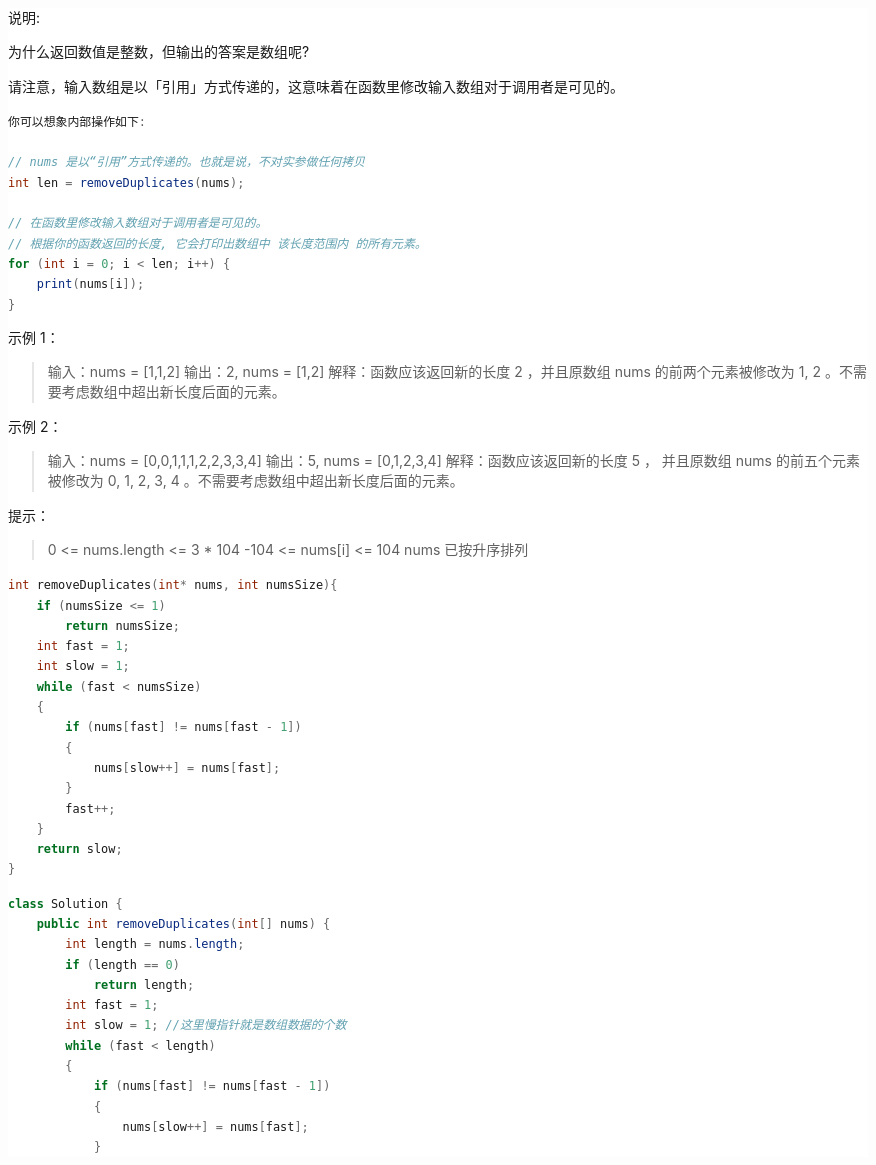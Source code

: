 说明:

为什么返回数值是整数，但输出的答案是数组呢?

请注意，输入数组是以「引用」方式传递的，这意味着在函数里修改输入数组对于调用者是可见的。

```java
你可以想象内部操作如下:

// nums 是以“引用”方式传递的。也就是说，不对实参做任何拷贝
int len = removeDuplicates(nums);

// 在函数里修改输入数组对于调用者是可见的。
// 根据你的函数返回的长度, 它会打印出数组中 该长度范围内 的所有元素。
for (int i = 0; i < len; i++) {
    print(nums[i]);
}
```

示例 1：

> 输入：nums = [1,1,2]
> 输出：2, nums = [1,2]
> 解释：函数应该返回新的长度 2 ，并且原数组 nums 的前两个元素被修改为 1, 2 。不需要考虑数组中超出新长度后面的元素。

示例 2：

> 输入：nums = [0,0,1,1,1,2,2,3,3,4]
> 输出：5, nums = [0,1,2,3,4]
> 解释：函数应该返回新的长度 5 ， 并且原数组 nums 的前五个元素被修改为 0, 1, 2, 3, 4 。不需要考虑数组中超出新长度后面的元素。


提示：

> 0 <= nums.length <= 3 * 104
> -104 <= nums[i] <= 104
> nums 已按升序排列

```c
int removeDuplicates(int* nums, int numsSize){
    if (numsSize <= 1)
        return numsSize;
    int fast = 1;
    int slow = 1;
    while (fast < numsSize)
    {
        if (nums[fast] != nums[fast - 1])
        {
            nums[slow++] = nums[fast];
        }
        fast++;
    }
    return slow;
}
```

```java
class Solution {
    public int removeDuplicates(int[] nums) {
        int length = nums.length;
        if (length == 0)
            return length;
        int fast = 1;
        int slow = 1; //这里慢指针就是数组数据的个数
        while (fast < length)
        {
            if (nums[fast] != nums[fast - 1])
            {
                nums[slow++] = nums[fast];
            }
```
